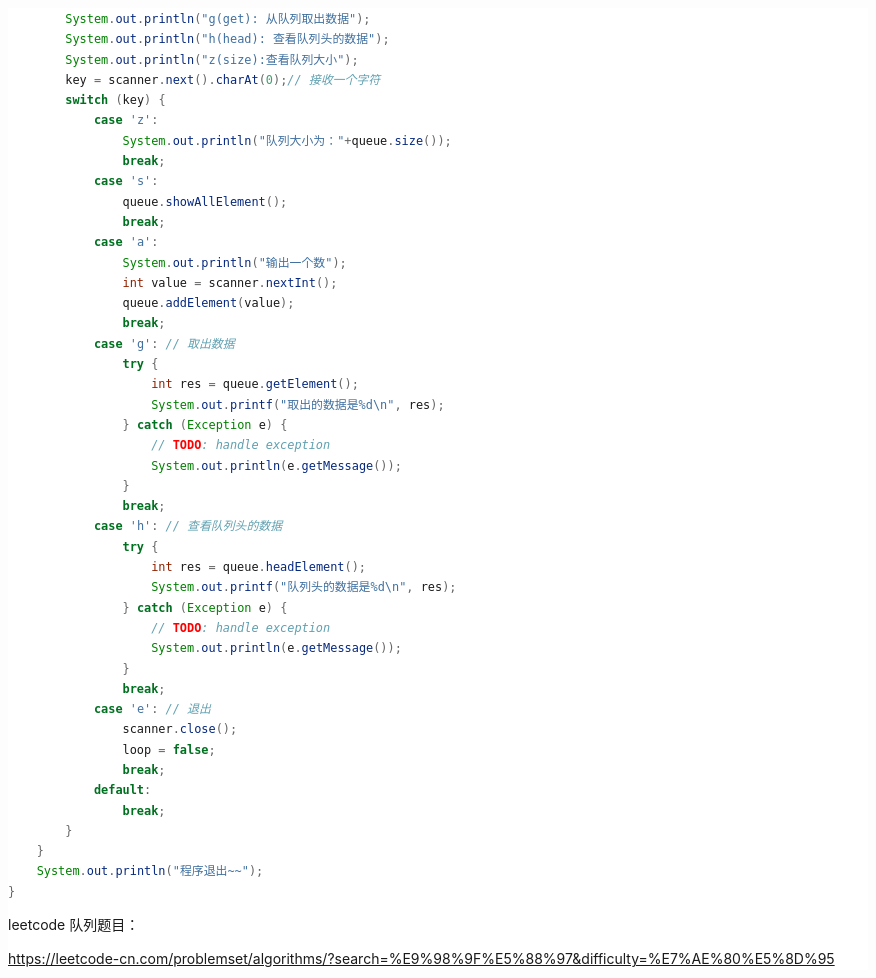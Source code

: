 ```java
        System.out.println("g(get): 从队列取出数据");
        System.out.println("h(head): 查看队列头的数据");
        System.out.println("z(size):查看队列大小");
        key = scanner.next().charAt(0);// 接收一个字符
        switch (key) {
            case 'z':
                System.out.println("队列大小为："+queue.size());
                break;
            case 's':
                queue.showAllElement();
                break;
            case 'a':
                System.out.println("输出一个数");
                int value = scanner.nextInt();
                queue.addElement(value);
                break;
            case 'g': // 取出数据
                try {
                    int res = queue.getElement();
                    System.out.printf("取出的数据是%d\n", res);
                } catch (Exception e) {
                    // TODO: handle exception
                    System.out.println(e.getMessage());
                }
                break;
            case 'h': // 查看队列头的数据
                try {
                    int res = queue.headElement();
                    System.out.printf("队列头的数据是%d\n", res);
                } catch (Exception e) {
                    // TODO: handle exception
                    System.out.println(e.getMessage());
                }
                break;
            case 'e': // 退出
                scanner.close();
                loop = false;
                break;
            default:
                break;
        }
    }
    System.out.println("程序退出~~");
}
```



leetcode 队列题目：

https://leetcode-cn.com/problemset/algorithms/?search=%E9%98%9F%E5%88%97&difficulty=%E7%AE%80%E5%8D%95
